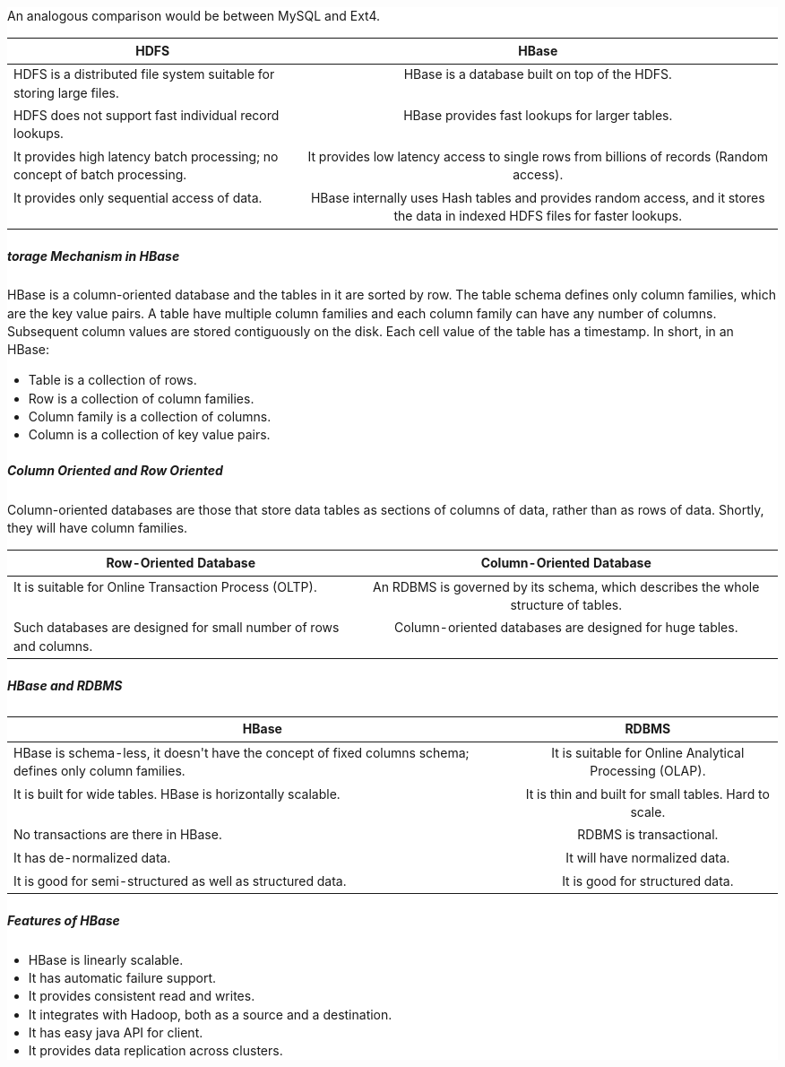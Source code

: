 An analogous comparison would be between MySQL and Ext4.

| HDFS        | HBase           |
| ------------- |:-------------:| 
| HDFS is a distributed file system suitable for storing large files.      | HBase is a database built on top of the HDFS. | 
| HDFS does not support fast individual record lookups.      | HBase provides fast lookups for larger tables.      |  
| It provides high latency batch processing; no concept of batch processing. | It provides low latency access to single rows from billions of records (Random access).      | 
| It provides only sequential access of data. | HBase internally uses Hash tables and provides random access, and it stores the data in indexed HDFS files for faster lookups.      | 

##### torage Mechanism in HBase
HBase is a column-oriented database and the tables in it are sorted by row. The table schema defines only column families, which are the key value pairs. A table have multiple column families and each column family can have any number of columns. Subsequent column values are stored contiguously on the disk. Each cell value of the table has a timestamp. In short, in an HBase:

* Table is a collection of rows.
* Row is a collection of column families.
* Column family is a collection of columns.
* Column is a collection of key value pairs.

##### Column Oriented and Row Oriented
Column-oriented databases are those that store data tables as sections of columns of data, rather than as rows of data. Shortly, they will have column families.

| Row-Oriented Database       | Column-Oriented Database           |
| ------------- |:-------------:| 
| It is suitable for Online Transaction Process (OLTP).      | An RDBMS is governed by its schema, which describes the whole structure of tables.| 
| Such databases are designed for small number of rows and columns.     | Column-oriented databases are designed for huge tables.      | 

##### HBase and RDBMS

| HBase       | RDBMS           |
| ------------- |:-------------:| 
| HBase is schema-less, it doesn't have the concept of fixed columns schema; defines only column families.   | It is suitable for Online Analytical Processing (OLAP). | 
| It is built for wide tables. HBase is horizontally scalable.  | It is thin and built for small tables. Hard to scale. |  
| No transactions are there in HBase.  | 	RDBMS is transactional. |  
| It has de-normalized data.  | It will have normalized data. |  
| It is good for semi-structured as well as structured data.  | It is good for structured data. |  

##### Features of HBase

* HBase is linearly scalable.
* It has automatic failure support.
* It provides consistent read and writes.
* It integrates with Hadoop, both as a source and a destination.
* It has easy java API for client.
* It provides data replication across clusters.
